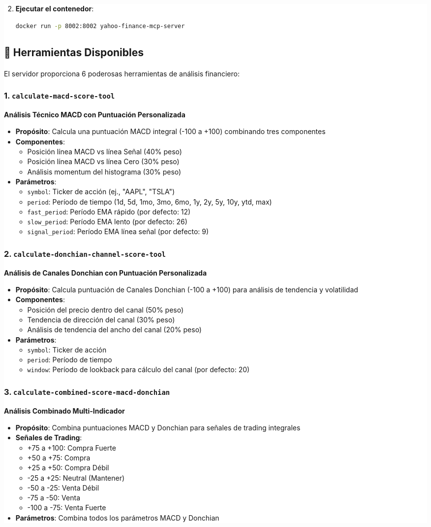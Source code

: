 2. **Ejecutar el contenedor**:
   ```bash
   docker run -p 8002:8002 yahoo-finance-mcp-server
   ```

## 🎯 Herramientas Disponibles

El servidor proporciona 6 poderosas herramientas de análisis financiero:

### 1. `calculate-macd-score-tool`
**Análisis Técnico MACD con Puntuación Personalizada**

- **Propósito**: Calcula una puntuación MACD integral (-100 a +100) combinando tres componentes
- **Componentes**:
  - Posición línea MACD vs línea Señal (40% peso)
  - Posición línea MACD vs línea Cero (30% peso)
  - Análisis momentum del histograma (30% peso)
- **Parámetros**:
  - `symbol`: Ticker de acción (ej., "AAPL", "TSLA")
  - `period`: Período de tiempo (1d, 5d, 1mo, 3mo, 6mo, 1y, 2y, 5y, 10y, ytd, max)
  - `fast_period`: Período EMA rápido (por defecto: 12)
  - `slow_period`: Período EMA lento (por defecto: 26)
  - `signal_period`: Período EMA línea señal (por defecto: 9)

### 2. `calculate-donchian-channel-score-tool`
**Análisis de Canales Donchian con Puntuación Personalizada**

- **Propósito**: Calcula puntuación de Canales Donchian (-100 a +100) para análisis de tendencia y volatilidad
- **Componentes**:
  - Posición del precio dentro del canal (50% peso)
  - Tendencia de dirección del canal (30% peso)
  - Análisis de tendencia del ancho del canal (20% peso)
- **Parámetros**:
  - `symbol`: Ticker de acción
  - `period`: Período de tiempo
  - `window`: Período de lookback para cálculo del canal (por defecto: 20)

### 3. `calculate-combined-score-macd-donchian`
**Análisis Combinado Multi-Indicador**

- **Propósito**: Combina puntuaciones MACD y Donchian para señales de trading integrales
- **Señales de Trading**:
  - +75 a +100: Compra Fuerte
  - +50 a +75: Compra
  - +25 a +50: Compra Débil
  - -25 a +25: Neutral (Mantener)
  - -50 a -25: Venta Débil
  - -75 a -50: Venta
  - -100 a -75: Venta Fuerte
- **Parámetros**: Combina todos los parámetros MACD y Donchian
